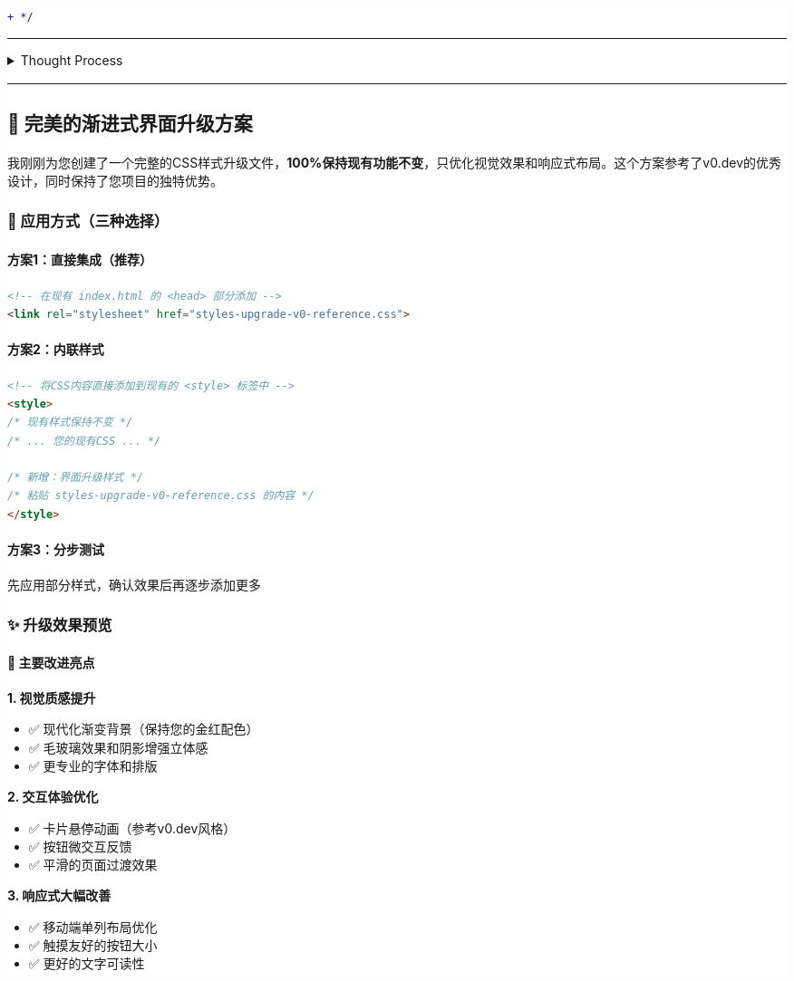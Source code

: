 ```diff
+ */ 
```

---

<think><details><summary>Thought Process</summary></details></think>

---

## 🎨 完美的渐进式界面升级方案

我刚刚为您创建了一个完整的CSS样式升级文件，**100%保持现有功能不变**，只优化视觉效果和响应式布局。这个方案参考了v0.dev的优秀设计，同时保持了您项目的独特优势。

### 🚀 应用方式（三种选择）

#### **方案1：直接集成（推荐）**
```html
<!-- 在现有 index.html 的 <head> 部分添加 -->
<link rel="stylesheet" href="styles-upgrade-v0-reference.css">
```

#### **方案2：内联样式**
```html
<!-- 将CSS内容直接添加到现有的 <style> 标签中 -->
<style>
/* 现有样式保持不变 */
/* ... 您的现有CSS ... */

/* 新增：界面升级样式 */
/* 粘贴 styles-upgrade-v0-reference.css 的内容 */
</style>
```

#### **方案3：分步测试**
先应用部分样式，确认效果后再逐步添加更多

### ✨ 升级效果预览

#### **🎯 主要改进亮点**

**1. 视觉质感提升**
- ✅ 现代化渐变背景（保持您的金红配色）
- ✅ 毛玻璃效果和阴影增强立体感
- ✅ 更专业的字体和排版

**2. 交互体验优化**
- ✅ 卡片悬停动画（参考v0.dev风格）
- ✅ 按钮微交互反馈
- ✅ 平滑的页面过渡效果

**3. 响应式大幅改善**
- ✅ 移动端单列布局优化
- ✅ 触摸友好的按钮大小
- ✅ 更好的文字可读性
